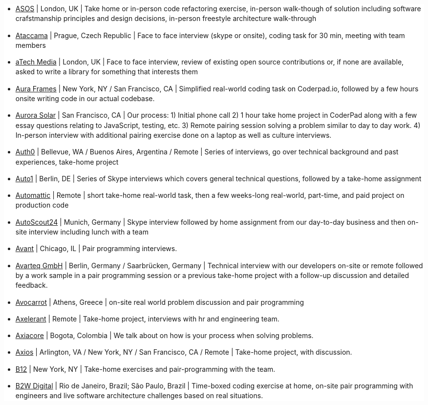 *   [ASOS](https://jobs.asos.com/epostings/index.cfm?fuseaction=app.jobsearch\&company_id=30071\&version=1\&byBusinessUnit=5) | London, UK | Take home or in-person code refactoring exercise, in-person walk-though of solution including software crafstmanship principles and design decisions, in-person freestyle architecture walk-through

*   [Ataccama](https://jobs.ataccama.com/) | Prague, Czech Republic | Face to face interview (skype or onsite), coding task for 30 min, meeting with team members

*   [aTech Media](https://atech.media/) | London, UK | Face to face interview, review of existing open source contributions or, if none are available, asked to write a library for something that interests them

*   [Aura Frames](https://auraframes.com/jobs?gh_src=2ef5cfa32) | New York, NY / San Francisco, CA | Simplified real-world coding task on Coderpad.io, followed by a few hours onsite writing code in our actual codebase.

*   [Aurora Solar](https://www.aurorasolar.com/careers) | San Francisco, CA | Our process: 1) Initial phone call 2) 1 hour take home project in CoderPad along with a few essay questions relating to JavaScript, testing, etc. 3) Remote pairing session solving a problem similar to day to day work. 4) In-person interview with additional pairing exercise done on a laptop as well as culture interviews.

*   [Auth0](https://auth0.com/blog/how-we-hire-engineers) | Bellevue, WA / Buenos Aires, Argentina / Remote | Series of interviews, go over technical background and past experiences, take-home project

*   [Auto1](https://www.auto1-group.com/jobs) | Berlin, DE | Series of Skype interviews which covers general technical questions, followed by a take-home assignment

*   [Automattic](https://automattic.com/work-with-us) | Remote | short take-home real-world task, then a few weeks-long real-world, part-time, and paid project on production code

*   [AutoScout24](https://github.com/AutoScout24/hiring) | Munich, Germany | Skype interview followed by home assignment from our day-to-day business and then on-site interview including lunch with a team

*   [Avant](https://avant.com/jobs) | Chicago, IL | Pair programming interviews.

*   [Avarteq GmbH](https://www.avarteq.com/career) | Berlin, Germany / Saarbrücken, Germany | Technical interview with our developers on-site or remote followed by a work sample in a pair programming session or a previous take-home project with a follow-up discussion and detailed feedback.

*   [Avocarrot](https://www.avocarrot.com/company) | Athens, Greece | on-site real world problem discussion and pair programming

*   [Axelerant](https://www.axelerant.com/careers) | Remote | Take-home project, interviews with hr and engineering team.

*   [Axiacore](https://axiacore.com/) | Bogota, Colombia | We talk about on how is your process when solving problems.

*   [Axios](https://www.axios.com/about#jobs) | Arlington, VA / New York, NY / San Francisco, CA / Remote | Take-home project, with discussion.

*   [B12](https://boards.greenhouse.io/b12#.WMlLfRIrJTa) | New York, NY | Take-home exercises and pair-programming with the team.

*   [B2W Digital](http://somos.b2wdigital.com/bit) | Rio de Janeiro, Brazil; São Paulo, Brazil | Time-boxed coding exercise at home, on-site pair programming with engineers and live software architecture challenges based on real situations.
